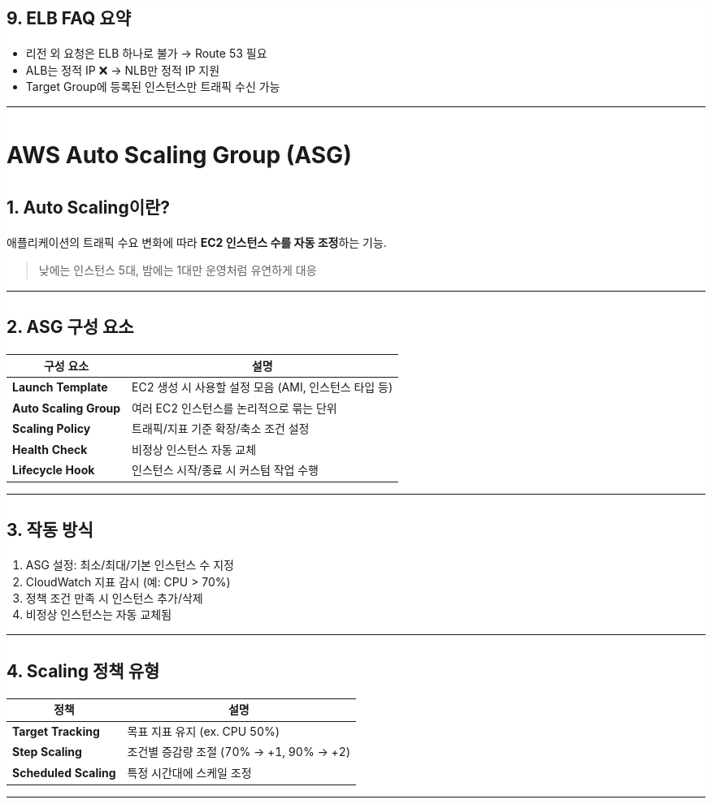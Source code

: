 
## 9. ELB FAQ 요약

* 리전 외 요청은 ELB 하나로 불가 → Route 53 필요
* ALB는 정적 IP ❌ → NLB만 정적 IP 지원
* Target Group에 등록된 인스턴스만 트래픽 수신 가능

---

# AWS Auto Scaling Group (ASG)

## 1. Auto Scaling이란?

애플리케이션의 트래픽 수요 변화에 따라 **EC2 인스턴스 수를 자동 조정**하는 기능.

> 낮에는 인스턴스 5대, 밤에는 1대만 운영처럼 유연하게 대응

---

## 2. ASG 구성 요소

| 구성 요소                  | 설명                                  |
| ---------------------- | ----------------------------------- |
| **Launch Template**    | EC2 생성 시 사용할 설정 모음 (AMI, 인스턴스 타입 등) |
| **Auto Scaling Group** | 여러 EC2 인스턴스를 논리적으로 묶는 단위            |
| **Scaling Policy**     | 트래픽/지표 기준 확장/축소 조건 설정               |
| **Health Check**       | 비정상 인스턴스 자동 교체                      |
| **Lifecycle Hook**     | 인스턴스 시작/종료 시 커스텀 작업 수행              |

---

## 3. 작동 방식

1. ASG 설정: 최소/최대/기본 인스턴스 수 지정
2. CloudWatch 지표 감시 (예: CPU > 70%)
3. 정책 조건 만족 시 인스턴스 추가/삭제
4. 비정상 인스턴스는 자동 교체됨

---

## 4. Scaling 정책 유형

| 정책                    | 설명                              |
| --------------------- | ------------------------------- |
| **Target Tracking**   | 목표 지표 유지 (ex. CPU 50%)          |
| **Step Scaling**      | 조건별 증감량 조절 (70% → +1, 90% → +2) |
| **Scheduled Scaling** | 특정 시간대에 스케일 조정                  |

---
